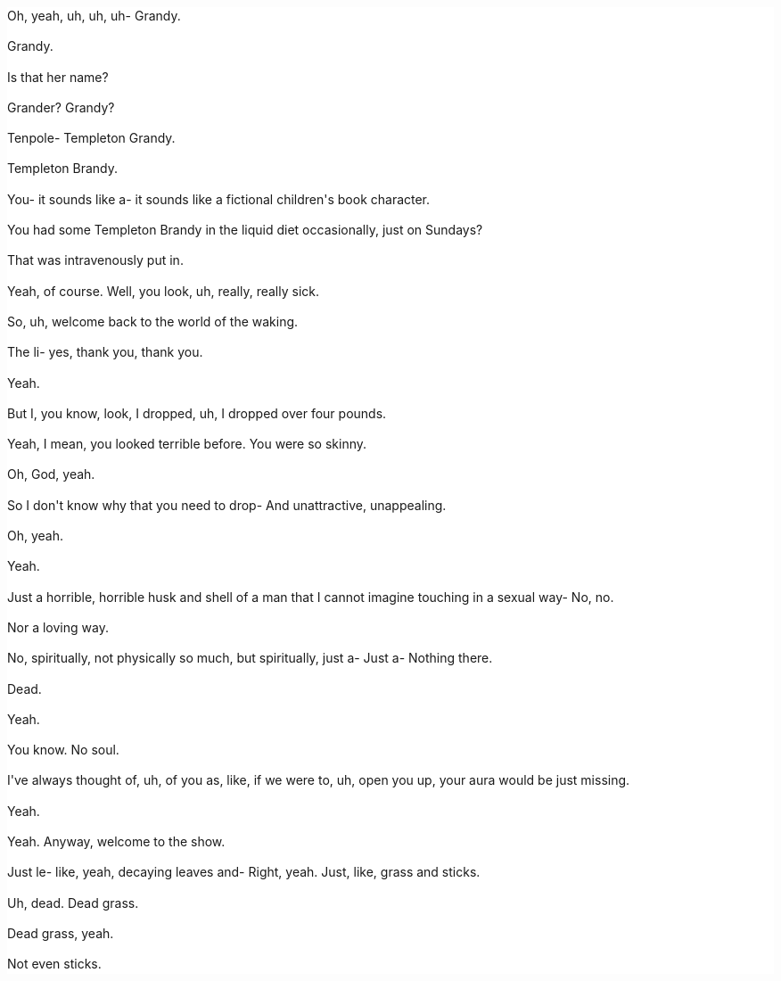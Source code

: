 Oh, yeah, uh, uh, uh- Grandy.

Grandy.

Is that her name?

Grander? Grandy?

Tenpole- Templeton Grandy.

Templeton Brandy.

You- it sounds like a- it sounds like a fictional children's book character.

You had some Templeton Brandy in the liquid diet occasionally, just on Sundays?

That was intravenously put in.

Yeah, of course. Well, you look, uh, really, really sick.

So, uh, welcome back to the world of the waking.

The li- yes, thank you, thank you.

Yeah.

But I, you know, look, I dropped, uh, I dropped over four pounds.

Yeah, I mean, you looked terrible before. You were so skinny.

Oh, God, yeah.

So I don't know why that you need to drop- And unattractive, unappealing.

Oh, yeah.

Yeah.

Just a horrible, horrible husk and shell of a man that I cannot imagine touching in a sexual way- No, no.

Nor a loving way.

No, spiritually, not physically so much, but spiritually, just a- Just a- Nothing there.

Dead.

Yeah.

You know. No soul.

I've always thought of, uh, of you as, like, if we were to, uh, open you up, your aura would be just missing.

Yeah.

Yeah. Anyway, welcome to the show.

Just le- like, yeah, decaying leaves and- Right, yeah. Just, like, grass and sticks.

Uh, dead. Dead grass.

Dead grass, yeah.

Not even sticks.
